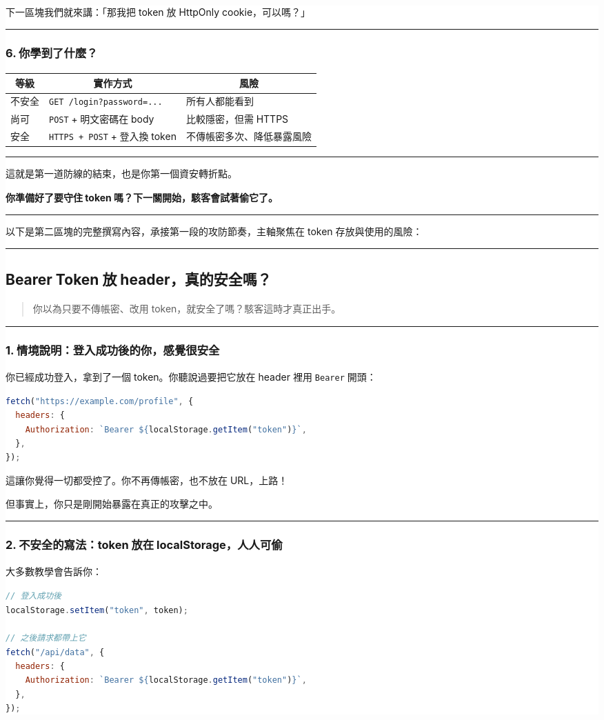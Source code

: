 下一區塊我們就來講：「那我把 token 放 HttpOnly cookie，可以嗎？」

---

### 6. **你學到了什麼？**

| 等級  | 實作方式                       | 風險            |
| --- | -------------------------- | ------------- |
| 不安全 | `GET /login?password=...`  | 所有人都能看到       |
| 尚可  | `POST` + 明文密碼在 body        | 比較隱密，但需 HTTPS |
| 安全  | `HTTPS + POST` + 登入換 token | 不傳帳密多次、降低暴露風險 |

---

這就是第一道防線的結束，也是你第一個資安轉折點。

**你準備好了要守住 token 嗎？下一關開始，駭客會試著偷它了。**

---


以下是第二區塊的完整撰寫內容，承接第一段的攻防節奏，主軸聚焦在 token 存放與使用的風險：

---

## Bearer Token 放 header，真的安全嗎？

> 你以為只要不傳帳密、改用 token，就安全了嗎？駭客這時才真正出手。

---

### 1. **情境說明：登入成功後的你，感覺很安全**

你已經成功登入，拿到了一個 token。你聽說過要把它放在 header 裡用 `Bearer` 開頭：

```javascript
fetch("https://example.com/profile", {
  headers: {
    Authorization: `Bearer ${localStorage.getItem("token")}`,
  },
});
```

這讓你覺得一切都受控了。你不再傳帳密，也不放在 URL，上路！

但事實上，你只是剛開始暴露在真正的攻擊之中。

---

### 2. **不安全的寫法：token 放在 localStorage，人人可偷**

大多數教學會告訴你：

```javascript
// 登入成功後
localStorage.setItem("token", token);

// 之後請求都帶上它
fetch("/api/data", {
  headers: {
    Authorization: `Bearer ${localStorage.getItem("token")}`,
  },
});
```
